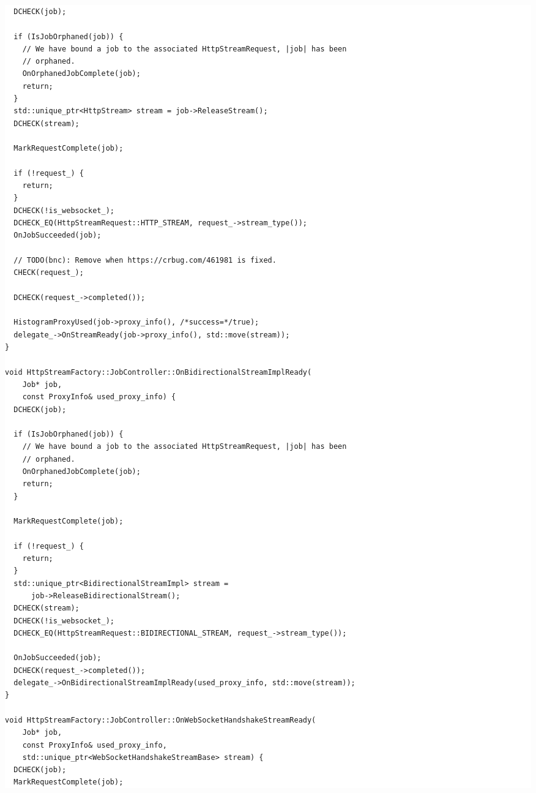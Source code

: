 ```
  DCHECK(job);

  if (IsJobOrphaned(job)) {
    // We have bound a job to the associated HttpStreamRequest, |job| has been
    // orphaned.
    OnOrphanedJobComplete(job);
    return;
  }
  std::unique_ptr<HttpStream> stream = job->ReleaseStream();
  DCHECK(stream);

  MarkRequestComplete(job);

  if (!request_) {
    return;
  }
  DCHECK(!is_websocket_);
  DCHECK_EQ(HttpStreamRequest::HTTP_STREAM, request_->stream_type());
  OnJobSucceeded(job);

  // TODO(bnc): Remove when https://crbug.com/461981 is fixed.
  CHECK(request_);

  DCHECK(request_->completed());

  HistogramProxyUsed(job->proxy_info(), /*success=*/true);
  delegate_->OnStreamReady(job->proxy_info(), std::move(stream));
}

void HttpStreamFactory::JobController::OnBidirectionalStreamImplReady(
    Job* job,
    const ProxyInfo& used_proxy_info) {
  DCHECK(job);

  if (IsJobOrphaned(job)) {
    // We have bound a job to the associated HttpStreamRequest, |job| has been
    // orphaned.
    OnOrphanedJobComplete(job);
    return;
  }

  MarkRequestComplete(job);

  if (!request_) {
    return;
  }
  std::unique_ptr<BidirectionalStreamImpl> stream =
      job->ReleaseBidirectionalStream();
  DCHECK(stream);
  DCHECK(!is_websocket_);
  DCHECK_EQ(HttpStreamRequest::BIDIRECTIONAL_STREAM, request_->stream_type());

  OnJobSucceeded(job);
  DCHECK(request_->completed());
  delegate_->OnBidirectionalStreamImplReady(used_proxy_info, std::move(stream));
}

void HttpStreamFactory::JobController::OnWebSocketHandshakeStreamReady(
    Job* job,
    const ProxyInfo& used_proxy_info,
    std::unique_ptr<WebSocketHandshakeStreamBase> stream) {
  DCHECK(job);
  MarkRequestComplete(job);
```
